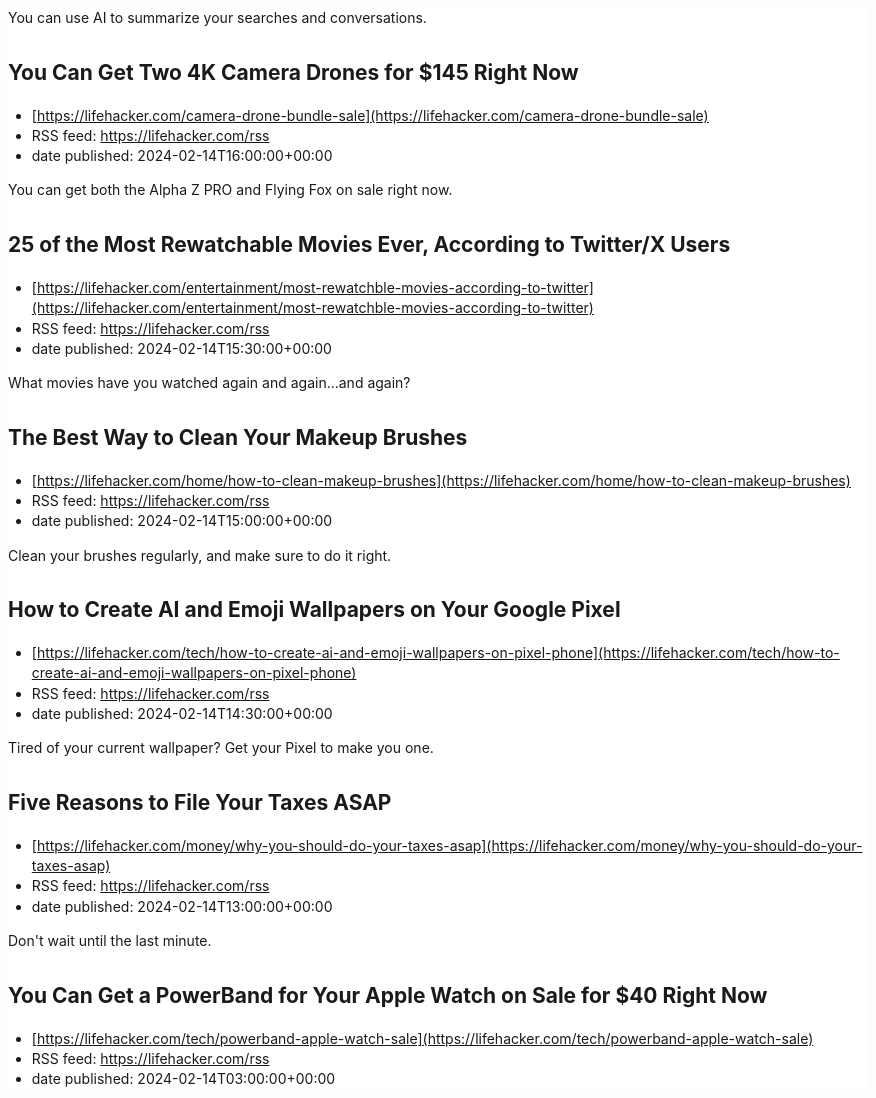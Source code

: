 You can use AI to summarize your searches and conversations.

## You Can Get Two 4K Camera Drones for $145 Right Now
 - [https://lifehacker.com/camera-drone-bundle-sale](https://lifehacker.com/camera-drone-bundle-sale)
 - RSS feed: https://lifehacker.com/rss
 - date published: 2024-02-14T16:00:00+00:00

You can get both the Alpha Z PRO and Flying Fox on sale right now.

## 25 of the Most Rewatchable Movies Ever, According to Twitter/X Users
 - [https://lifehacker.com/entertainment/most-rewatchble-movies-according-to-twitter](https://lifehacker.com/entertainment/most-rewatchble-movies-according-to-twitter)
 - RSS feed: https://lifehacker.com/rss
 - date published: 2024-02-14T15:30:00+00:00

What movies have you watched again and again...and again?

## The Best Way to Clean Your Makeup Brushes
 - [https://lifehacker.com/home/how-to-clean-makeup-brushes](https://lifehacker.com/home/how-to-clean-makeup-brushes)
 - RSS feed: https://lifehacker.com/rss
 - date published: 2024-02-14T15:00:00+00:00

Clean your brushes regularly, and make sure to do it right.

## How to Create AI and Emoji Wallpapers on Your Google Pixel
 - [https://lifehacker.com/tech/how-to-create-ai-and-emoji-wallpapers-on-pixel-phone](https://lifehacker.com/tech/how-to-create-ai-and-emoji-wallpapers-on-pixel-phone)
 - RSS feed: https://lifehacker.com/rss
 - date published: 2024-02-14T14:30:00+00:00

Tired of your current wallpaper? Get your Pixel to make you one.

## Five Reasons to File Your Taxes ASAP
 - [https://lifehacker.com/money/why-you-should-do-your-taxes-asap](https://lifehacker.com/money/why-you-should-do-your-taxes-asap)
 - RSS feed: https://lifehacker.com/rss
 - date published: 2024-02-14T13:00:00+00:00

Don't wait until the last minute.

## You Can Get a PowerBand for Your Apple Watch on Sale for $40 Right Now
 - [https://lifehacker.com/tech/powerband-apple-watch-sale](https://lifehacker.com/tech/powerband-apple-watch-sale)
 - RSS feed: https://lifehacker.com/rss
 - date published: 2024-02-14T03:00:00+00:00
